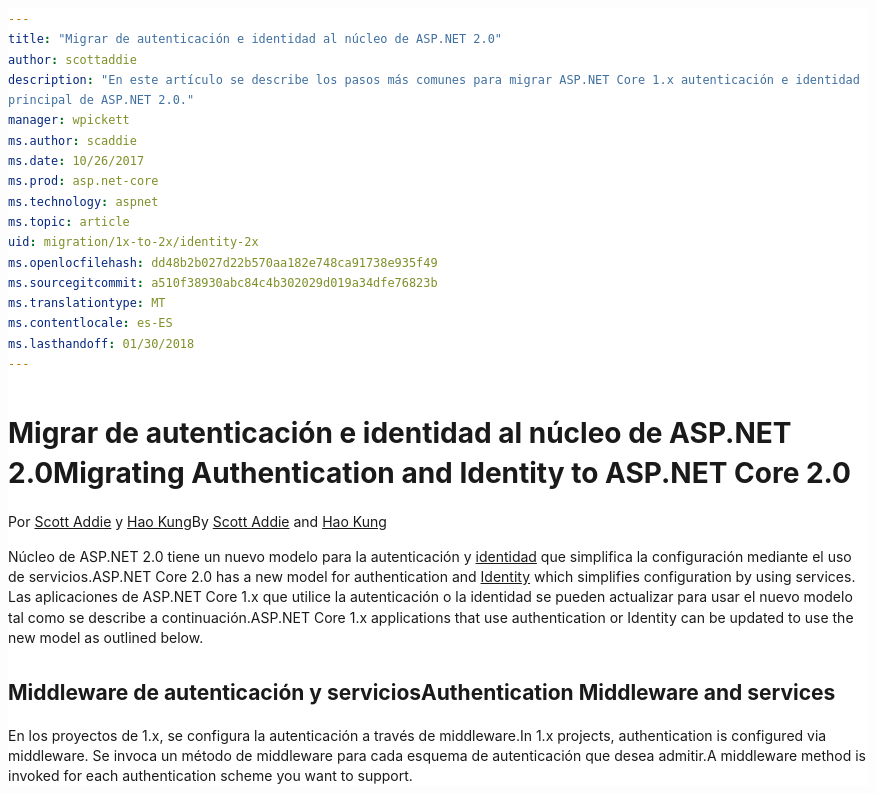 ```yaml
---
title: "Migrar de autenticación e identidad al núcleo de ASP.NET 2.0"
author: scottaddie
description: "En este artículo se describe los pasos más comunes para migrar ASP.NET Core 1.x autenticación e identidad principal de ASP.NET 2.0."
manager: wpickett
ms.author: scaddie
ms.date: 10/26/2017
ms.prod: asp.net-core
ms.technology: aspnet
ms.topic: article
uid: migration/1x-to-2x/identity-2x
ms.openlocfilehash: dd48b2b027d22b570aa182e748ca91738e935f49
ms.sourcegitcommit: a510f38930abc84c4b302029d019a34dfe76823b
ms.translationtype: MT
ms.contentlocale: es-ES
ms.lasthandoff: 01/30/2018
---
```

# <a name="migrating-authentication-and-identity-to-aspnet-core-20"></a><span data-ttu-id="7c03a-103">Migrar de autenticación e identidad al núcleo de ASP.NET 2.0</span><span class="sxs-lookup"><span data-stu-id="7c03a-103">Migrating Authentication and Identity to ASP.NET Core 2.0</span></span>

<span data-ttu-id="7c03a-104">Por [Scott Addie](https://github.com/scottaddie) y [Hao Kung](https://github.com/HaoK)</span><span class="sxs-lookup"><span data-stu-id="7c03a-104">By [Scott Addie](https://github.com/scottaddie) and [Hao Kung](https://github.com/HaoK)</span></span>

<span data-ttu-id="7c03a-105">Núcleo de ASP.NET 2.0 tiene un nuevo modelo para la autenticación y [identidad](xref:security/authentication/identity) que simplifica la configuración mediante el uso de servicios.</span><span class="sxs-lookup"><span data-stu-id="7c03a-105">ASP.NET Core 2.0 has a new model for authentication and [Identity](xref:security/authentication/identity) which simplifies configuration by using services.</span></span> <span data-ttu-id="7c03a-106">Las aplicaciones de ASP.NET Core 1.x que utilice la autenticación o la identidad se pueden actualizar para usar el nuevo modelo tal como se describe a continuación.</span><span class="sxs-lookup"><span data-stu-id="7c03a-106">ASP.NET Core 1.x applications that use authentication or Identity can be updated to use the new model as outlined below.</span></span>

<a name="auth-middleware"></a>

## <a name="authentication-middleware-and-services"></a><span data-ttu-id="7c03a-107">Middleware de autenticación y servicios</span><span class="sxs-lookup"><span data-stu-id="7c03a-107">Authentication Middleware and services</span></span>
<span data-ttu-id="7c03a-108">En los proyectos de 1.x, se configura la autenticación a través de middleware.</span><span class="sxs-lookup"><span data-stu-id="7c03a-108">In 1.x projects, authentication is configured via middleware.</span></span> <span data-ttu-id="7c03a-109">Se invoca un método de middleware para cada esquema de autenticación que desea admitir.</span><span class="sxs-lookup"><span data-stu-id="7c03a-109">A middleware method is invoked for each authentication scheme you want to support.</span></span>
